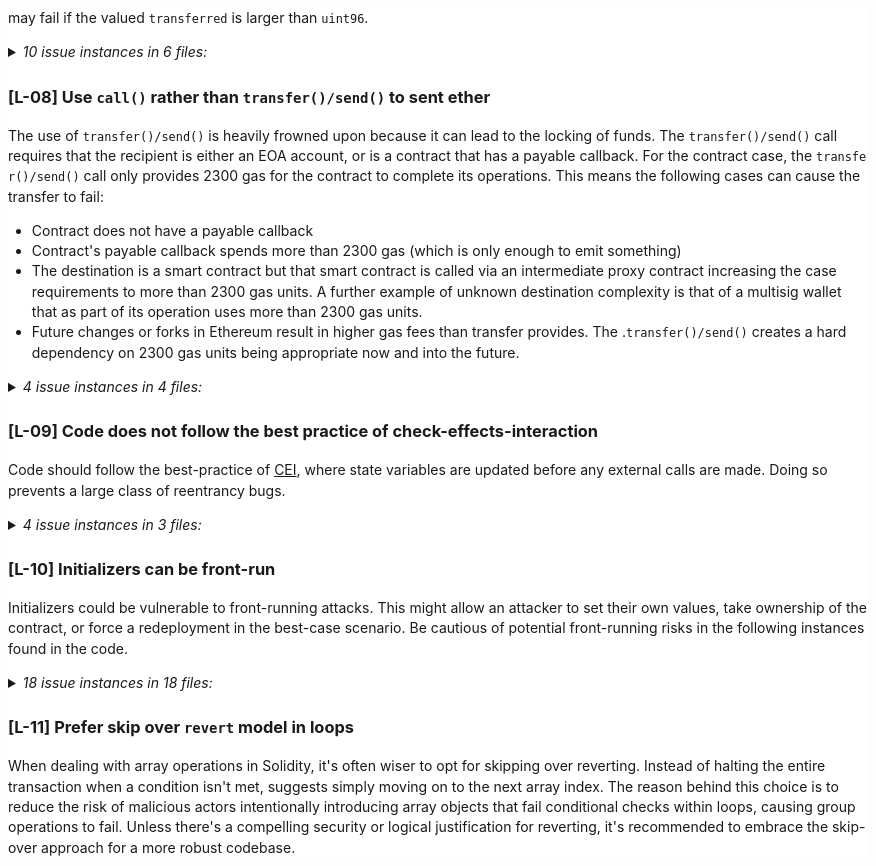 may fail if the valued `transferred` is larger than `uint96`.

<details><summary><i>10 issue instances in 6 files:</i></summary></details>

### [L-08] Use `call()` rather than `transfer()/send()` to sent ether

The use of `transfer()/send()` is heavily frowned upon because it can lead to the locking of funds. The `transfer()/send()` call requires that the recipient is either an EOA account, or is a contract that has a payable callback.
For the contract case, the `transfer()/send()` call only provides 2300 gas for the contract to complete its operations.
This means the following cases can cause the transfer to fail:

- Contract does not have a payable callback
- Contract's payable callback spends more than 2300 gas (which is only enough to emit something)
- The destination is a smart contract but that smart contract is called via an intermediate proxy contract increasing the case requirements to more than 2300 gas units. A further example of unknown destination complexity is that of a multisig wallet that as part of its operation uses more than 2300 gas units.
- Future changes or forks in Ethereum result in higher gas fees than transfer provides. The .`transfer()/send()` creates a hard dependency on 2300 gas units being appropriate now and into the future.

<details><summary><i>4 issue instances in 4 files:</i></summary></details>

### [L-09] Code does not follow the best practice of check-effects-interaction

Code should follow the best-practice of [CEI](https://blockchain-academy.hs-mittweida.de/courses/solidity-coding-beginners-to-intermediate/lessons/solidity-11-coding-patterns/topic/checks-effects-interactions/), where state variables are updated before any external calls are made. Doing so prevents a large class of reentrancy bugs.

<details><summary><i>4 issue instances in 3 files:</i></summary></details>

### [L-10] Initializers can be front-run

Initializers could be vulnerable to front-running attacks.
This might allow an attacker to set their own values, take ownership of the contract, or force a redeployment in the best-case scenario.
Be cautious of potential front-running risks in the following instances found in the code.

<details><summary><i>18 issue instances in 18 files:</i></summary></details>

### [L-11] Prefer skip over `revert` model in loops

When dealing with array operations in Solidity, it's often wiser to opt for skipping over reverting.
Instead of halting the entire transaction when a condition isn't met, suggests simply moving on to the next array index.
The reason behind this choice is to reduce the risk of malicious actors intentionally introducing array objects that fail conditional checks within loops, causing group operations to fail.
Unless there's a compelling security or logical justification for reverting, it's recommended to embrace the skip-over approach for a more robust codebase.
